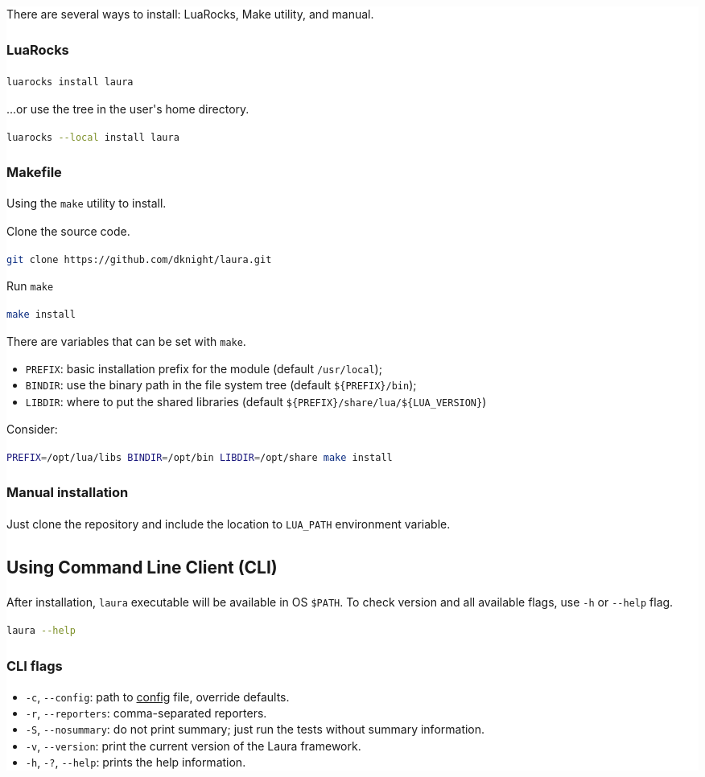 There are several ways to install: LuaRocks, Make utility, and manual.

### LuaRocks

```sh
luarocks install laura
```

...or use the tree in the user's home directory.

```sh
luarocks --local install laura
```

### Makefile

Using the `make` utility to install.

Clone the source code.

```sh
git clone https://github.com/dknight/laura.git
```

Run `make`

```sh
make install
```

There are variables that can be set with `make`.

- `PREFIX`: basic installation prefix for the module (default `/usr/local`);
- `BINDIR`: use the binary path in the file system tree (default `${PREFIX}/bin`);
- `LIBDIR`: where to put the shared libraries (default `${PREFIX}/share/lua/${LUA_VERSION}`)

Consider:

```sh
PREFIX=/opt/lua/libs BINDIR=/opt/bin LIBDIR=/opt/share make install
```

### Manual installation

Just clone the repository and include the location to `LUA_PATH` environment
variable.

## Using Command Line Client (CLI)

After installation, `laura` executable will be available in OS `$PATH`. To check version and 
all available flags, use `-h` or `--help` flag.

```sh
laura --help
```

### CLI flags

- `-c`, `--config`: path to [config](#configuration) file, override defaults.
- `-r`, `--reporters`: comma-separated reporters.
- `-S`, `--nosummary`: do not print summary; just run the tests without summary information.
- `-v`, `--version`: print the current version of the Laura framework.
- `-h`, `-?`, `--help`: prints the help information.
